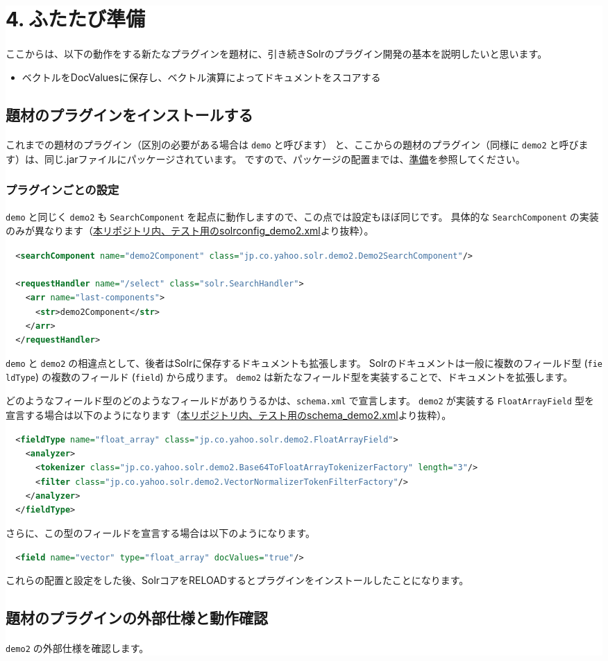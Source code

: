 # 4. ふたたび準備

ここからは、以下の動作をする新たなプラグインを題材に、引き続きSolrのプラグイン開発の基本を説明したいと思います。

- ベクトルをDocValuesに保存し、ベクトル演算によってドキュメントをスコアする

## 題材のプラグインをインストールする

これまでの題材のプラグイン（区別の必要がある場合は `demo` と呼びます） と、ここからの題材のプラグイン（同様に `demo2` と呼びます）は、同じ.jarファイルにパッケージされています。
ですので、パッケージの配置までは、[準備](0_preliminary.md)を参照してください。

### プラグインごとの設定

`demo` と同じく `demo2` も `SearchComponent` を起点に動作しますので、この点では設定もほぼ同じです。
具体的な `SearchComponent` の実装のみが異なります（[本リポジトリ内、テスト用のsolrconfig_demo2.xml](../src/test-files/solr/collection1/conf/solrconfig_demo2.xml)より抜粋）。

```xml
  <searchComponent name="demo2Component" class="jp.co.yahoo.solr.demo2.Demo2SearchComponent"/>

  <requestHandler name="/select" class="solr.SearchHandler">
    <arr name="last-components">
      <str>demo2Component</str>
    </arr>
  </requestHandler>
```

`demo` と `demo2` の相違点として、後者はSolrに保存するドキュメントも拡張します。
Solrのドキュメントは一般に複数のフィールド型 (`fieldType`) の複数のフィールド (`field`) から成ります。
`demo2` は新たなフィールド型を実装することで、ドキュメントを拡張します。

どのようなフィールド型のどのようなフィールドがありうるかは、`schema.xml` で宣言します。
`demo2` が実装する `FloatArrayField` 型を宣言する場合は以下のようになります（[本リポジトリ内、テスト用のschema_demo2.xml](../src/test-files/solr/collection1/conf/schema_demo2.xml)より抜粋）。

```xml
  <fieldType name="float_array" class="jp.co.yahoo.solr.demo2.FloatArrayField">
    <analyzer>
      <tokenizer class="jp.co.yahoo.solr.demo2.Base64ToFloatArrayTokenizerFactory" length="3"/>
      <filter class="jp.co.yahoo.solr.demo2.VectorNormalizerTokenFilterFactory"/>
    </analyzer>
  </fieldType>
```

さらに、この型のフィールドを宣言する場合は以下のようになります。

```xml
  <field name="vector" type="float_array" docValues="true"/>
```

これらの配置と設定をした後、SolrコアをRELOADするとプラグインをインストールしたことになります。

## 題材のプラグインの外部仕様と動作確認

`demo2` の外部仕様を確認します。
